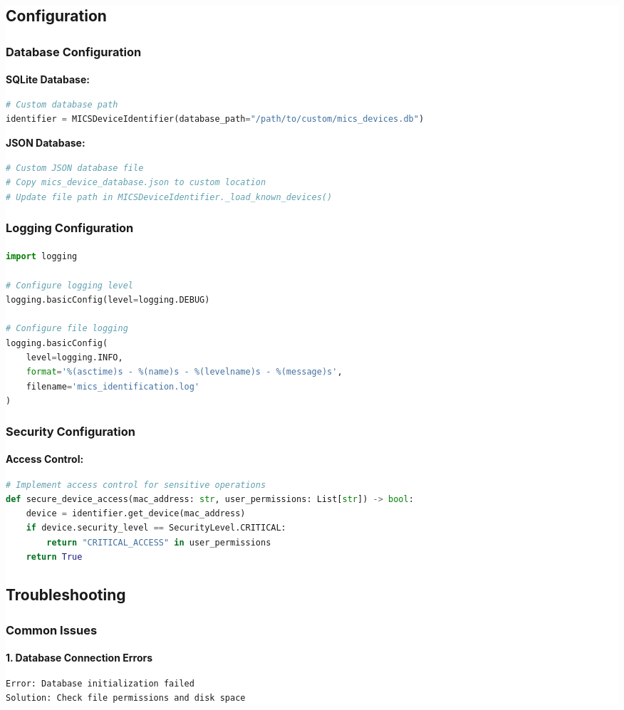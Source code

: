 
## Configuration

### Database Configuration

**SQLite Database:**
```python
# Custom database path
identifier = MICSDeviceIdentifier(database_path="/path/to/custom/mics_devices.db")
```

**JSON Database:**
```python
# Custom JSON database file
# Copy mics_device_database.json to custom location
# Update file path in MICSDeviceIdentifier._load_known_devices()
```

### Logging Configuration

```python
import logging

# Configure logging level
logging.basicConfig(level=logging.DEBUG)

# Configure file logging
logging.basicConfig(
    level=logging.INFO,
    format='%(asctime)s - %(name)s - %(levelname)s - %(message)s',
    filename='mics_identification.log'
)
```

### Security Configuration

**Access Control:**
```python
# Implement access control for sensitive operations
def secure_device_access(mac_address: str, user_permissions: List[str]) -> bool:
    device = identifier.get_device(mac_address)
    if device.security_level == SecurityLevel.CRITICAL:
        return "CRITICAL_ACCESS" in user_permissions
    return True
```

## Troubleshooting

### Common Issues

**1. Database Connection Errors**
```
Error: Database initialization failed
Solution: Check file permissions and disk space
```

